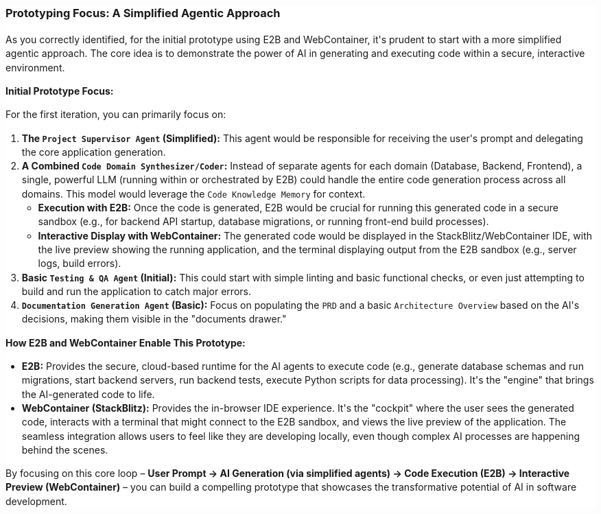 
### Prototyping Focus: A Simplified Agentic Approach

As you correctly identified, for the initial prototype using E2B and WebContainer, it's prudent to start with a more simplified agentic approach. The core idea is to demonstrate the power of AI in generating and executing code within a secure, interactive environment.

**Initial Prototype Focus:**

For the first iteration, you can primarily focus on:

1.  **The `Project Supervisor Agent` (Simplified):** This agent would be responsible for receiving the user's prompt and delegating the core application generation.
2.  **A Combined `Code Domain Synthesizer/Coder`:** Instead of separate agents for each domain (Database, Backend, Frontend), a single, powerful LLM (running within or orchestrated by E2B) could handle the entire code generation process across all domains. This model would leverage the `Code Knowledge Memory` for context.
    *   **Execution with E2B:** Once the code is generated, E2B would be crucial for running this generated code in a secure sandbox (e.g., for backend API startup, database migrations, or running front-end build processes).
    *   **Interactive Display with WebContainer:** The generated code would be displayed in the StackBlitz/WebContainer IDE, with the live preview showing the running application, and the terminal displaying output from the E2B sandbox (e.g., server logs, build errors).
3.  **Basic `Testing & QA Agent` (Initial):** This could start with simple linting and basic functional checks, or even just attempting to build and run the application to catch major errors.
4.  **`Documentation Generation Agent` (Basic):** Focus on populating the `PRD` and a basic `Architecture Overview` based on the AI's decisions, making them visible in the "documents drawer."

**How E2B and WebContainer Enable This Prototype:**

*   **E2B:** Provides the secure, cloud-based runtime for the AI agents to execute code (e.g., generate database schemas and run migrations, start backend servers, run backend tests, execute Python scripts for data processing). It's the "engine" that brings the AI-generated code to life.
*   **WebContainer (StackBlitz):** Provides the in-browser IDE experience. It's the "cockpit" where the user sees the generated code, interacts with a terminal that might connect to the E2B sandbox, and views the live preview of the application. The seamless integration allows users to feel like they are developing locally, even though complex AI processes are happening behind the scenes.

By focusing on this core loop – **User Prompt -> AI Generation (via simplified agents) -> Code Execution (E2B) -> Interactive Preview (WebContainer)** – you can build a compelling prototype that showcases the transformative potential of AI in software development.
